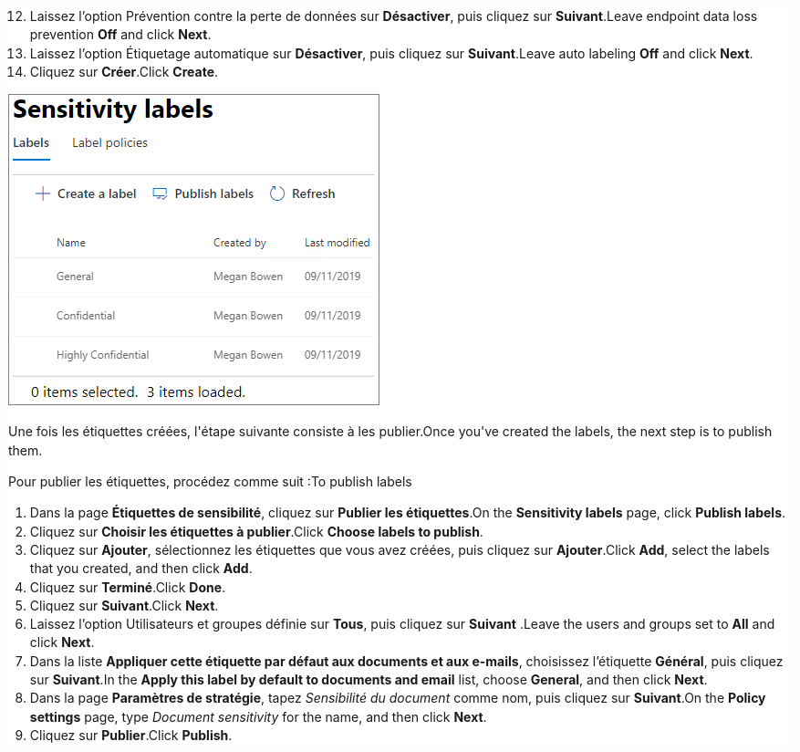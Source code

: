 12. <span data-ttu-id="322d2-277">Laissez l’option Prévention contre la perte de données sur **Désactiver**, puis cliquez sur **Suivant**.</span><span class="sxs-lookup"><span data-stu-id="322d2-277">Leave endpoint data loss prevention **Off** and click **Next**.</span></span>
13. <span data-ttu-id="322d2-278">Laissez l’option Étiquetage automatique sur **Désactiver**, puis cliquez sur **Suivant**.</span><span class="sxs-lookup"><span data-stu-id="322d2-278">Leave auto labeling **Off** and click **Next**.</span></span>
14. <span data-ttu-id="322d2-279">Cliquez sur **Créer**.</span><span class="sxs-lookup"><span data-stu-id="322d2-279">Click **Create**.</span></span>

![Capture d’écran des étiquettes de sensibilité dans le Centre de conformité Microsoft 365](../media/microsoft-365-sharing-sensitivity-labels.png)

<span data-ttu-id="322d2-281">Une fois les étiquettes créées, l'étape suivante consiste à les publier.</span><span class="sxs-lookup"><span data-stu-id="322d2-281">Once you've created the labels, the next step is to publish them.</span></span> 

<span data-ttu-id="322d2-282">Pour publier les étiquettes, procédez comme suit :</span><span class="sxs-lookup"><span data-stu-id="322d2-282">To publish labels</span></span>
1. <span data-ttu-id="322d2-283">Dans la page **Étiquettes de sensibilité**, cliquez sur **Publier les étiquettes**.</span><span class="sxs-lookup"><span data-stu-id="322d2-283">On the **Sensitivity labels** page, click **Publish labels**.</span></span>
2. <span data-ttu-id="322d2-284">Cliquez sur **Choisir les étiquettes à publier**.</span><span class="sxs-lookup"><span data-stu-id="322d2-284">Click **Choose labels to publish**.</span></span>
3. <span data-ttu-id="322d2-285">Cliquez sur **Ajouter**, sélectionnez les étiquettes que vous avez créées, puis cliquez sur **Ajouter**.</span><span class="sxs-lookup"><span data-stu-id="322d2-285">Click **Add**, select the labels that you created, and then click **Add**.</span></span>
4. <span data-ttu-id="322d2-286">Cliquez sur **Terminé**.</span><span class="sxs-lookup"><span data-stu-id="322d2-286">Click **Done**.</span></span>
5. <span data-ttu-id="322d2-287">Cliquez sur **Suivant**.</span><span class="sxs-lookup"><span data-stu-id="322d2-287">Click **Next**.</span></span>
6. <span data-ttu-id="322d2-288">Laissez l’option Utilisateurs et groupes définie sur **Tous**, puis cliquez sur **Suivant** .</span><span class="sxs-lookup"><span data-stu-id="322d2-288">Leave the users and groups set to **All** and click **Next**.</span></span>
7. <span data-ttu-id="322d2-289">Dans la liste **Appliquer cette étiquette par défaut aux documents et aux e-mails**, choisissez l’étiquette **Général**, puis cliquez sur **Suivant**.</span><span class="sxs-lookup"><span data-stu-id="322d2-289">In the **Apply this label by default to documents and email** list, choose **General**, and then click **Next**.</span></span>
8. <span data-ttu-id="322d2-290">Dans la page **Paramètres de stratégie**, tapez *Sensibilité du document* comme nom, puis cliquez sur **Suivant**.</span><span class="sxs-lookup"><span data-stu-id="322d2-290">On the **Policy settings** page, type *Document sensitivity* for the name, and then click **Next**.</span></span>
9. <span data-ttu-id="322d2-291">Cliquez sur **Publier**.</span><span class="sxs-lookup"><span data-stu-id="322d2-291">Click **Publish**.</span></span>
